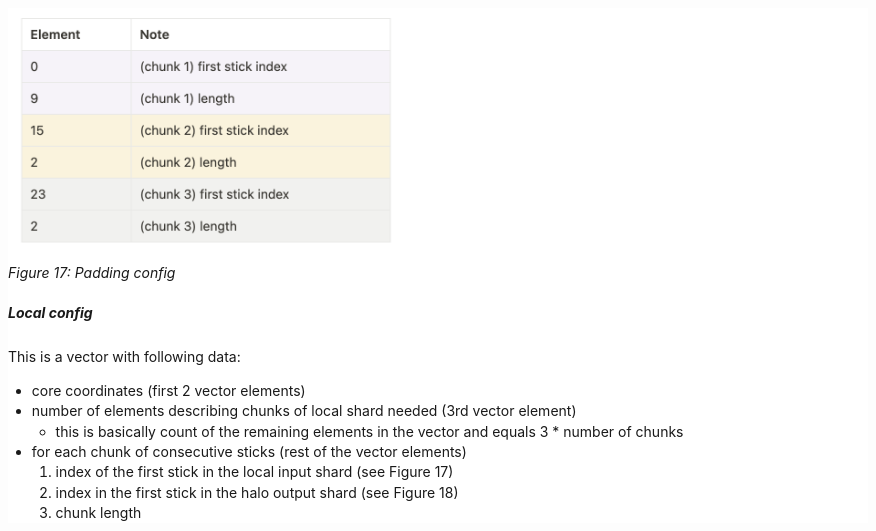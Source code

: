 <img src="media/tablepad.png" style="height:250px;">\
_Figure 17: Padding config_


##### Local config

This is a vector with following data:
- core coordinates (first 2 vector elements)
- number of elements describing chunks of local shard needed (3rd vector element)
     - this is basically count of the remaining elements in the vector and equals 3 * number of chunks
- for each chunk of consecutive sticks (rest of the vector elements)
    1. index of the first stick in the local input shard (see Figure 17)
    2. index in the first stick in the halo output shard (see Figure 18)
    3. chunk length

